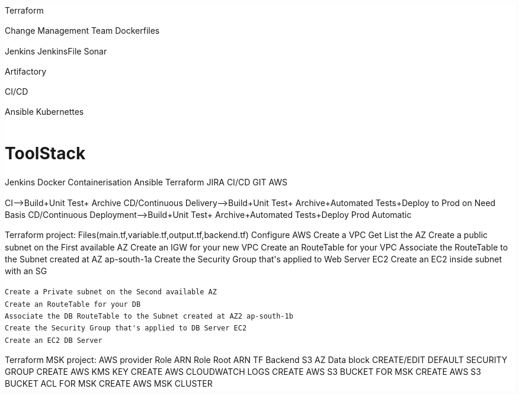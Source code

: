 <p align="right" width="100%">

Terraform

Change Management Team
Dockerfiles


Jenkins
JenkinsFile
Sonar

Artifactory

CI/CD

Ansible
Kubernettes

ToolStack
=========
Jenkins
Docker Containerisation
Ansible
Terraform
JIRA
CI/CD
GIT
AWS

CI-->Build+Unit Test+ Archive
CD/Continuous Delivery-->Build+Unit Test+ Archive+Automated Tests+Deploy to Prod on Need Basis
CD/Continuous Deployment-->Build+Unit Test+ Archive+Automated Tests+Deploy Prod Automatic


Terraform project:
Files(main.tf,variable.tf,output.tf,backend.tf)
	Configure AWS
	Create a VPC
	Get	List the AZ
	Create a public subnet on the First available AZ
	Create an IGW for your new VPC
	Create an RouteTable for your VPC
	Associate the RouteTable to the Subnet created at AZ ap-south-1a
	Create the Security Group that's applied to Web Server EC2
	Create an EC2 inside subnet with an SG
	
	Create a Private subnet on the Second available AZ
	Create an RouteTable for your DB
	Associate the DB RouteTable to the Subnet created at AZ2 ap-south-1b
	Create the Security Group that's applied to DB Server EC2
	Create an EC2 DB Server
	

Terraform MSK project:
	AWS provider
	Role ARN
	Role Root ARN
	TF Backend S3
	AZ Data block
	CREATE/EDIT DEFAULT SECURITY GROUP
	CREATE AWS KMS KEY
	CREATE AWS CLOUDWATCH LOGS
	CREATE AWS S3 BUCKET FOR MSK
	CREATE AWS S3 BUCKET ACL FOR MSK
	CREATE AWS MSK CLUSTER
	